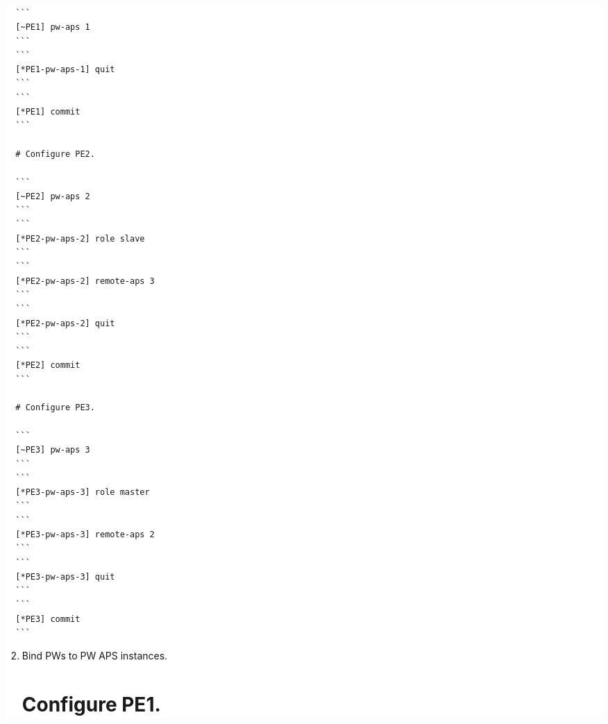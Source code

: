       ```
      [~PE1] pw-aps 1
      ```
      ```
      [*PE1-pw-aps-1] quit
      ```
      ```
      [*PE1] commit
      ```
      
      # Configure PE2.
      
      ```
      [~PE2] pw-aps 2
      ```
      ```
      [*PE2-pw-aps-2] role slave
      ```
      ```
      [*PE2-pw-aps-2] remote-aps 3
      ```
      ```
      [*PE2-pw-aps-2] quit
      ```
      ```
      [*PE2] commit
      ```
      
      # Configure PE3.
      
      ```
      [~PE3] pw-aps 3
      ```
      ```
      [*PE3-pw-aps-3] role master
      ```
      ```
      [*PE3-pw-aps-3] remote-aps 2
      ```
      ```
      [*PE3-pw-aps-3] quit
      ```
      ```
      [*PE3] commit
      ```
   2. Bind PWs to PW APS instances.
      
      
      
      # Configure PE1.
      